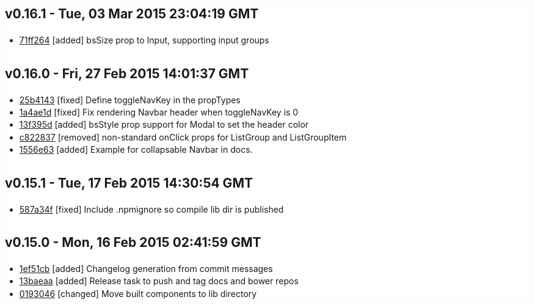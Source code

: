 ## v0.16.1 - Tue, 03 Mar 2015 23:04:19 GMT

- [71ff264](../../commit/71ff264) [added] bsSize prop to Input, supporting input groups

## v0.16.0 - Fri, 27 Feb 2015 14:01:37 GMT

- [25b4143](../../commit/25b4143) [fixed] Define toggleNavKey in the propTypes
- [1a4ae1d](../../commit/1a4ae1d) [fixed] Fix rendering Navbar header when toggleNavKey is 0
- [13f395d](../../commit/13f395d) [added] bsStyle prop support for Modal to set the header color
- [c822837](../../commit/c822837) [removed] non-standard onClick props for ListGroup and ListGroupItem
- [1556e63](../../commit/1556e63) [added] Example for collapsable Navbar in docs.

## v0.15.1 - Tue, 17 Feb 2015 14:30:54 GMT

- [587a34f](../../commit/587a34f) [fixed] Include .npmignore so compile lib dir is published

## v0.15.0 - Mon, 16 Feb 2015 02:41:59 GMT

- [1ef51cb](../../commit/1ef51cb) [added] Changelog generation from commit messages
- [13baeaa](../../commit/13baeaa) [added] Release task to push and tag docs and bower repos
- [0193046](../../commit/0193046) [changed] Move built components to lib directory


[v0.32.3]: https://github.com/react-bootstrap/react-bootstrap/compare/v0.32.2...v0.32.3
[#3239]: https://github.com/react-bootstrap/react-bootstrap/pull/3239
[#3240]: https://github.com/react-bootstrap/react-bootstrap/pull/3240
[v0.32.2]: https://github.com/react-bootstrap/react-bootstrap/compare/v0.32.1...v0.32.2
[#2965]: https://github.com/react-bootstrap/react-bootstrap/pull/2965
[#3044]: https://github.com/react-bootstrap/react-bootstrap/pull/3044
[#3075]: https://github.com/react-bootstrap/react-bootstrap/pull/3075
[#3094]: https://github.com/react-bootstrap/react-bootstrap/pull/3094
[#3100]: https://github.com/react-bootstrap/react-bootstrap/pull/3100
[#3222]: https://github.com/react-bootstrap/react-bootstrap/pull/3222
[v0.32.1]: https://github.com/react-bootstrap/react-bootstrap/compare/v0.32.0...v0.32.1
[#2940]: https://github.com/react-bootstrap/react-bootstrap/pull/2940
[v0.32.0]: https://github.com/react-bootstrap/react-bootstrap/compare/v0.31.5...v0.32.0
[#2920]: https://github.com/react-bootstrap/react-bootstrap/pull/2920
[#2902]: https://github.com/react-bootstrap/react-bootstrap/pull/2902
[#2587]: https://github.com/react-bootstrap/react-bootstrap/pull/2587
[#2790]: https://github.com/react-bootstrap/react-bootstrap/pull/2790
[#2908]: https://github.com/react-bootstrap/react-bootstrap/pull/2908
[#2676]: https://github.com/react-bootstrap/react-bootstrap/pull/2676
[#1769]: https://github.com/react-bootstrap/react-bootstrap/pull/1769
[v0.31.5]: https://github.com/react-bootstrap/react-bootstrap/compare/v0.31.4...v0.31.5
[#2856]: https://github.com/react-bootstrap/react-bootstrap/pull/2856
[v0.31.4]: https://github.com/react-bootstrap/react-bootstrap/compare/v0.31.3...v0.31.4
[#2821]: https://github.com/react-bootstrap/react-bootstrap/pull/2821
[#2830]: https://github.com/react-bootstrap/react-bootstrap/pull/2830
[#2837]: https://github.com/react-bootstrap/react-bootstrap/pull/2837
[#2839]: https://github.com/react-bootstrap/react-bootstrap/pull/2839
[#2844]: https://github.com/react-bootstrap/react-bootstrap/pull/2844
[#2855]: https://github.com/react-bootstrap/react-bootstrap/pull/2855
[v0.31.3]: https://github.com/react-bootstrap/react-bootstrap/compare/v0.31.2...v0.31.3
[#2697]: https://github.com/react-bootstrap/react-bootstrap/pull/2697
[#2760]: https://github.com/react-bootstrap/react-bootstrap/pull/2760
[#2768]: https://github.com/react-bootstrap/react-bootstrap/pull/2768
[v0.31.2]: https://github.com/react-bootstrap/react-bootstrap/compare/v0.31.1...v0.31.2
[#2704]: https://github.com/react-bootstrap/react-bootstrap/pull/2704
[#2723]: https://github.com/react-bootstrap/react-bootstrap/pull/2723
[#2731]: https://github.com/react-bootstrap/react-bootstrap/pull/2731
[v0.31.1]: https://github.com/react-bootstrap/react-bootstrap/compare/v0.31.0...v0.31.1
[#2252]: https://github.com/react-bootstrap/react-bootstrap/pull/2252
[#2621]: https://github.com/react-bootstrap/react-bootstrap/pull/2621
[#2635]: https://github.com/react-bootstrap/react-bootstrap/pull/2635
[#2647]: https://github.com/react-bootstrap/react-bootstrap/pull/2647
[#2648]: https://github.com/react-bootstrap/react-bootstrap/pull/2648
[#2652]: https://github.com/react-bootstrap/react-bootstrap/pull/2652
[#2687]: https://github.com/react-bootstrap/react-bootstrap/pull/2687
[#2702]: https://github.com/react-bootstrap/react-bootstrap/pull/2702
[v0.31.0]: https://github.com/react-bootstrap/react-bootstrap/compare/v0.30.10...v0.31.0
[#2584]: https://github.com/react-bootstrap/react-bootstrap/pull/2584
[#2585]: https://github.com/react-bootstrap/react-bootstrap/pull/2585
[#2579]: https://github.com/react-bootstrap/react-bootstrap/pull/2579
[v0.30.10]: https://github.com/react-bootstrap/react-bootstrap/compare/v0.30.9...v0.30.10
[#2576]: https://github.com/react-bootstrap/react-bootstrap/pull/2576
[v0.30.9]: https://github.com/react-bootstrap/react-bootstrap/compare/v0.30.8...v0.30.9
[#2505]: https://github.com/react-bootstrap/react-bootstrap/pull/2505
[#2541]: https://github.com/react-bootstrap/react-bootstrap/pull/2541
[#2552]: https://github.com/react-bootstrap/react-bootstrap/pull/2552
[v0.30.8]: https://github.com/react-bootstrap/react-bootstrap/compare/v0.30.7...v0.30.8
[#2359]: https://github.com/react-bootstrap/react-bootstrap/pull/2359
[#2382]: https://github.com/react-bootstrap/react-bootstrap/pull/2382
[#2394]: https://github.com/react-bootstrap/react-bootstrap/pull/2394
[#2422]: https://github.com/react-bootstrap/react-bootstrap/pull/2422
[#2443]: https://github.com/react-bootstrap/react-bootstrap/pull/2443
[#2453]: https://github.com/react-bootstrap/react-bootstrap/pull/2453
[#2466]: https://github.com/react-bootstrap/react-bootstrap/pull/2466
[#2482]: https://github.com/react-bootstrap/react-bootstrap/pull/2482
[#2504]: https://github.com/react-bootstrap/react-bootstrap/pull/2504
[v0.30.7]: https://github.com/react-bootstrap/react-bootstrap/compare/v0.30.6...v0.30.7
[#2313]: https://github.com/react-bootstrap/react-bootstrap/pull/2313
[#2316]: https://github.com/react-bootstrap/react-bootstrap/pull/2316
[#2318]: https://github.com/react-bootstrap/react-bootstrap/pull/2318
[#2335]: https://github.com/react-bootstrap/react-bootstrap/pull/2335
[#2336]: https://github.com/react-bootstrap/react-bootstrap/pull/2336
[#2337]: https://github.com/react-bootstrap/react-bootstrap/pull/2337
[v0.30.6]: https://github.com/react-bootstrap/react-bootstrap/compare/v0.30.5...v0.30.6
[#2080]: https://github.com/react-bootstrap/react-bootstrap/pull/2080
[#2195]: https://github.com/react-bootstrap/react-bootstrap/pull/2195
[#2271]: https://github.com/react-bootstrap/react-bootstrap/pull/2271
[#2275]: https://github.com/react-bootstrap/react-bootstrap/pull/2275
[#2276]: https://github.com/react-bootstrap/react-bootstrap/pull/2276
[#2280]: https://github.com/react-bootstrap/react-bootstrap/pull/2280
[#2308]: https://github.com/react-bootstrap/react-bootstrap/pull/2308
[v0.30.5]: https://github.com/react-bootstrap/react-bootstrap/compare/v0.30.4...v0.30.5
[#2244]: https://github.com/react-bootstrap/react-bootstrap/pull/2244
[#2251]: https://github.com/react-bootstrap/react-bootstrap/pull/2251
[v0.30.4]: https://github.com/react-bootstrap/react-bootstrap/compare/v0.30.3...v0.30.4
[#2137]: https://github.com/react-bootstrap/react-bootstrap/pull/2137
[#2189]: https://github.com/react-bootstrap/react-bootstrap/pull/2189
[#2241]: https://github.com/react-bootstrap/react-bootstrap/pull/2241
[v0.30.3]: https://github.com/react-bootstrap/react-bootstrap/compare/v0.30.2...v0.30.3
[#2133]: https://github.com/react-bootstrap/react-bootstrap/pull/2133
[#2134]: https://github.com/react-bootstrap/react-bootstrap/pull/2134
[#2137]: https://github.com/react-bootstrap/react-bootstrap/pull/2137
[v0.30.2]: https://github.com/react-bootstrap/react-bootstrap/compare/v0.30.1...v0.30.2
[#2108]: https://github.com/react-bootstrap/react-bootstrap/pull/2108
[v0.30.1]: https://github.com/react-bootstrap/react-bootstrap/compare/v0.30.0...v0.30.1
[#2095]: https://github.com/react-bootstrap/react-bootstrap/pull/2095
[#2099]: https://github.com/react-bootstrap/react-bootstrap/pull/2099
[v0.30.0]: https://github.com/react-bootstrap/react-bootstrap/compare/v0.29.5...v0.30.0
[#1957]: https://github.com/react-bootstrap/react-bootstrap/pull/1957
[#1976]: https://github.com/react-bootstrap/react-bootstrap/pull/1976
[#2011]: https://github.com/react-bootstrap/react-bootstrap/pull/2011
[#2014]: https://github.com/react-bootstrap/react-bootstrap/pull/2014
[#2015]: https://github.com/react-bootstrap/react-bootstrap/pull/2015
[#2016]: https://github.com/react-bootstrap/react-bootstrap/pull/2016
[#2017]: https://github.com/react-bootstrap/react-bootstrap/pull/2017
[#2018]: https://github.com/react-bootstrap/react-bootstrap/pull/2018
[#2026]: https://github.com/react-bootstrap/react-bootstrap/pull/2026
[#2036]: https://github.com/react-bootstrap/react-bootstrap/pull/2036
[#2044]: https://github.com/react-bootstrap/react-bootstrap/pull/2044
[#2052]: https://github.com/react-bootstrap/react-bootstrap/pull/2052
[#2078]: https://github.com/react-bootstrap/react-bootstrap/pull/2078
[#2079]: https://github.com/react-bootstrap/react-bootstrap/pull/2079
[v0.29.5]: https://github.com/react-bootstrap/react-bootstrap/compare/v0.29.4...v0.29.5
[#1948]: https://github.com/react-bootstrap/react-bootstrap/pull/1948
[#1956]: https://github.com/react-bootstrap/react-bootstrap/pull/1956
[v0.29.4]: https://github.com/react-bootstrap/react-bootstrap/compare/v0.29.3...v0.29.4
[#1864]: https://github.com/react-bootstrap/react-bootstrap/pull/1864
[#1865]: https://github.com/react-bootstrap/react-bootstrap/pull/1865
[#1876]: https://github.com/react-bootstrap/react-bootstrap/pull/1876
[v0.29.3]: https://github.com/react-bootstrap/react-bootstrap/compare/v0.29.2...v0.29.3
[#1823]: https://github.com/react-bootstrap/react-bootstrap/pull/1823
[#1861]: https://github.com/react-bootstrap/react-bootstrap/pull/1861
[#1862]: https://github.com/react-bootstrap/react-bootstrap/pull/1862
[v0.29.2]: https://github.com/react-bootstrap/react-bootstrap/compare/v0.29.1...v0.29.2
[#1844]: https://github.com/react-bootstrap/react-bootstrap/pull/1844
[v0.29.1]: https://github.com/react-bootstrap/react-bootstrap/compare/v0.29.0...v0.29.1
[#1825]: https://github.com/react-bootstrap/react-bootstrap/pull/1825
[#1835]: https://github.com/react-bootstrap/react-bootstrap/pull/1835
[v0.29.0]: https://github.com/react-bootstrap/react-bootstrap/compare/v0.28.5...v0.29.0
[#1604]: https://github.com/react-bootstrap/react-bootstrap/pull/1604
[#1607]: https://github.com/react-bootstrap/react-bootstrap/pull/1607
[#1608]: https://github.com/react-bootstrap/react-bootstrap/pull/1608
[#1636]: https://github.com/react-bootstrap/react-bootstrap/pull/1636
[#1677]: https://github.com/react-bootstrap/react-bootstrap/pull/1677
[#1733]: https://github.com/react-bootstrap/react-bootstrap/pull/1733
[#1745]: https://github.com/react-bootstrap/react-bootstrap/pull/1745
[#1751]: https://github.com/react-bootstrap/react-bootstrap/pull/1751
[#1753]: https://github.com/react-bootstrap/react-bootstrap/pull/1753
[#1756]: https://github.com/react-bootstrap/react-bootstrap/pull/1756
[#1759]: https://github.com/react-bootstrap/react-bootstrap/pull/1759
[#1765]: https://github.com/react-bootstrap/react-bootstrap/pull/1765
[#1784]: https://github.com/react-bootstrap/react-bootstrap/pull/1784
[#1794]: https://github.com/react-bootstrap/react-bootstrap/pull/1794
[#1801]: https://github.com/react-bootstrap/react-bootstrap/pull/1801
[#1813]: https://github.com/react-bootstrap/react-bootstrap/pull/1813
[v0.28.5]: https://github.com/react-bootstrap/react-bootstrap/compare/v0.28.4...v0.28.5
[#1719]: https://github.com/react-bootstrap/react-bootstrap/pull/1719
[#1722]: https://github.com/react-bootstrap/react-bootstrap/pull/1722
[#1734]: https://github.com/react-bootstrap/react-bootstrap/pull/1734
[#1736]: https://github.com/react-bootstrap/react-bootstrap/pull/1736
[#1737]: https://github.com/react-bootstrap/react-bootstrap/pull/1737
[#1740]: https://github.com/react-bootstrap/react-bootstrap/pull/1740
[#1748]: https://github.com/react-bootstrap/react-bootstrap/pull/1748
[#1754]: https://github.com/react-bootstrap/react-bootstrap/pull/1754
[v0.28.4]: https://github.com/react-bootstrap/react-bootstrap/compare/v0.28.3...v0.28.4
[#1653]: https://github.com/react-bootstrap/react-bootstrap/pull/1653
[#1664]: https://github.com/react-bootstrap/react-bootstrap/pull/1664
[#1682]: https://github.com/react-bootstrap/react-bootstrap/pull/1682
[#1695]: https://github.com/react-bootstrap/react-bootstrap/pull/1695
[#1707]: https://github.com/react-bootstrap/react-bootstrap/pull/1707